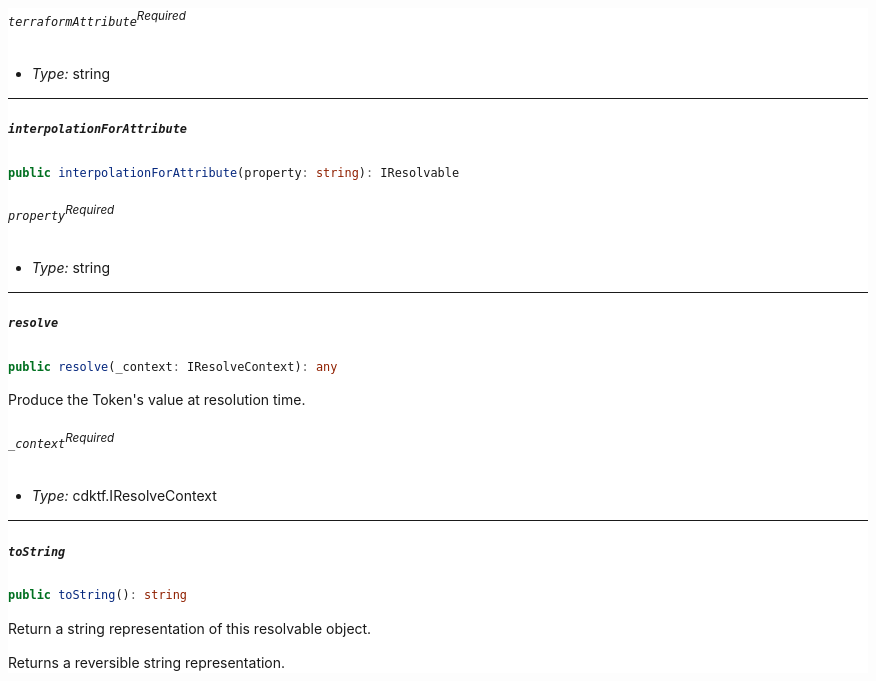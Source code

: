 ###### `terraformAttribute`<sup>Required</sup> <a name="terraformAttribute" id="@cdktf/provider-mongodbatlas.dataMongodbatlasServerlessInstance.DataMongodbatlasServerlessInstanceLinksOutputReference.getStringMapAttribute.parameter.terraformAttribute"></a>

- *Type:* string

---

##### `interpolationForAttribute` <a name="interpolationForAttribute" id="@cdktf/provider-mongodbatlas.dataMongodbatlasServerlessInstance.DataMongodbatlasServerlessInstanceLinksOutputReference.interpolationForAttribute"></a>

```typescript
public interpolationForAttribute(property: string): IResolvable
```

###### `property`<sup>Required</sup> <a name="property" id="@cdktf/provider-mongodbatlas.dataMongodbatlasServerlessInstance.DataMongodbatlasServerlessInstanceLinksOutputReference.interpolationForAttribute.parameter.property"></a>

- *Type:* string

---

##### `resolve` <a name="resolve" id="@cdktf/provider-mongodbatlas.dataMongodbatlasServerlessInstance.DataMongodbatlasServerlessInstanceLinksOutputReference.resolve"></a>

```typescript
public resolve(_context: IResolveContext): any
```

Produce the Token's value at resolution time.

###### `_context`<sup>Required</sup> <a name="_context" id="@cdktf/provider-mongodbatlas.dataMongodbatlasServerlessInstance.DataMongodbatlasServerlessInstanceLinksOutputReference.resolve.parameter._context"></a>

- *Type:* cdktf.IResolveContext

---

##### `toString` <a name="toString" id="@cdktf/provider-mongodbatlas.dataMongodbatlasServerlessInstance.DataMongodbatlasServerlessInstanceLinksOutputReference.toString"></a>

```typescript
public toString(): string
```

Return a string representation of this resolvable object.

Returns a reversible string representation.
